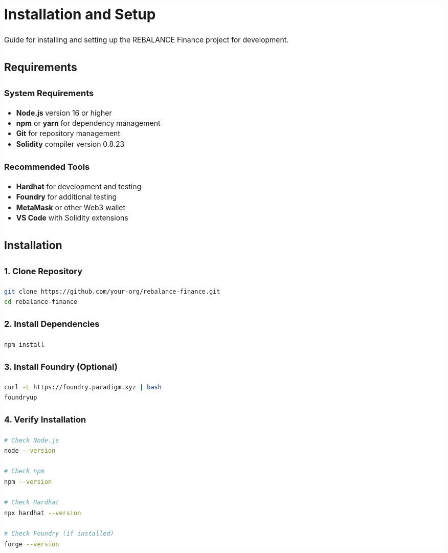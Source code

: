 # Installation and Setup

Guide for installing and setting up the REBALANCE Finance project for development.

## Requirements

### System Requirements

- **Node.js** version 16 or higher
- **npm** or **yarn** for dependency management
- **Git** for repository management
- **Solidity** compiler version 0.8.23

### Recommended Tools

- **Hardhat** for development and testing
- **Foundry** for additional testing
- **MetaMask** or other Web3 wallet
- **VS Code** with Solidity extensions

## Installation

### 1. Clone Repository

```bash
git clone https://github.com/your-org/rebalance-finance.git
cd rebalance-finance
```

### 2. Install Dependencies

```bash
npm install
```

### 3. Install Foundry (Optional)

```bash
curl -L https://foundry.paradigm.xyz | bash
foundryup
```

### 4. Verify Installation

```bash
# Check Node.js
node --version

# Check npm
npm --version

# Check Hardhat
npx hardhat --version

# Check Foundry (if installed)
forge --version
```
